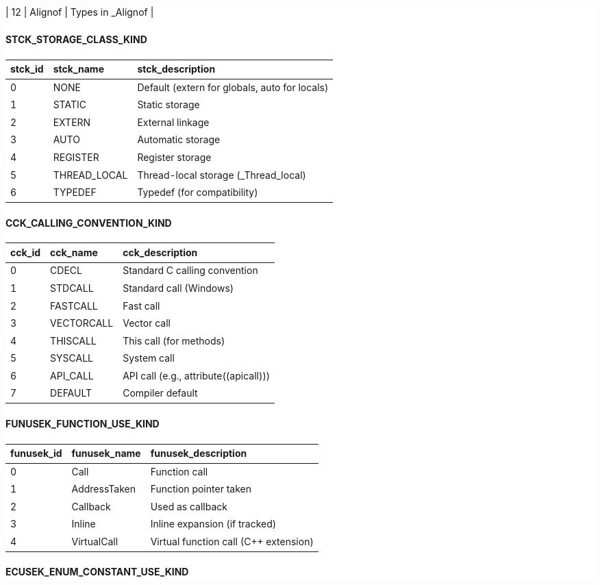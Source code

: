 | 12            | Alignof            | Types in _Alignof                        |

#### STCK_STORAGE_CLASS_KIND

| stck_id       | stck_name    | stck_description                             |
|:--------------|:-------------|:---------------------------------------------|
| 0             | NONE         | Default (extern for globals, auto for locals)|
| 1             | STATIC       | Static storage                               |
| 2             | EXTERN       | External linkage                             |
| 3             | AUTO         | Automatic storage                            |
| 4             | REGISTER     | Register storage                             |
| 5             | THREAD_LOCAL | Thread-local storage (_Thread_local)         |
| 6             | TYPEDEF      | Typedef (for compatibility)                  |

#### CCK_CALLING_CONVENTION_KIND

| cck_id        | cck_name     | cck_description                          |
|:--------------|:-------------|:-----------------------------------------|
| 0             | CDECL        | Standard C calling convention            |
| 1             | STDCALL      | Standard call (Windows)                  |
| 2             | FASTCALL     | Fast call                                |
| 3             | VECTORCALL   | Vector call                              |
| 4             | THISCALL     | This call (for methods)                  |
| 5             | SYSCALL      | System call                              |
| 6             | API_CALL     | API call (e.g., attribute((apicall)))    |
| 7             | DEFAULT      | Compiler default                         |

#### FUNUSEK_FUNCTION_USE_KIND

| funusek_id    | funusek_name  | funusek_description                           |
|:--------------|:--------------|:----------------------------------------------|
| 0             | Call          | Function call                                 |
| 1             | AddressTaken  | Function pointer taken                        |
| 2             | Callback      | Used as callback                              |
| 3             | Inline        | Inline expansion (if tracked)                 |
| 4             | VirtualCall   | Virtual function call (C++ extension)         |

#### ECUSEK_ENUM_CONSTANT_USE_KIND
